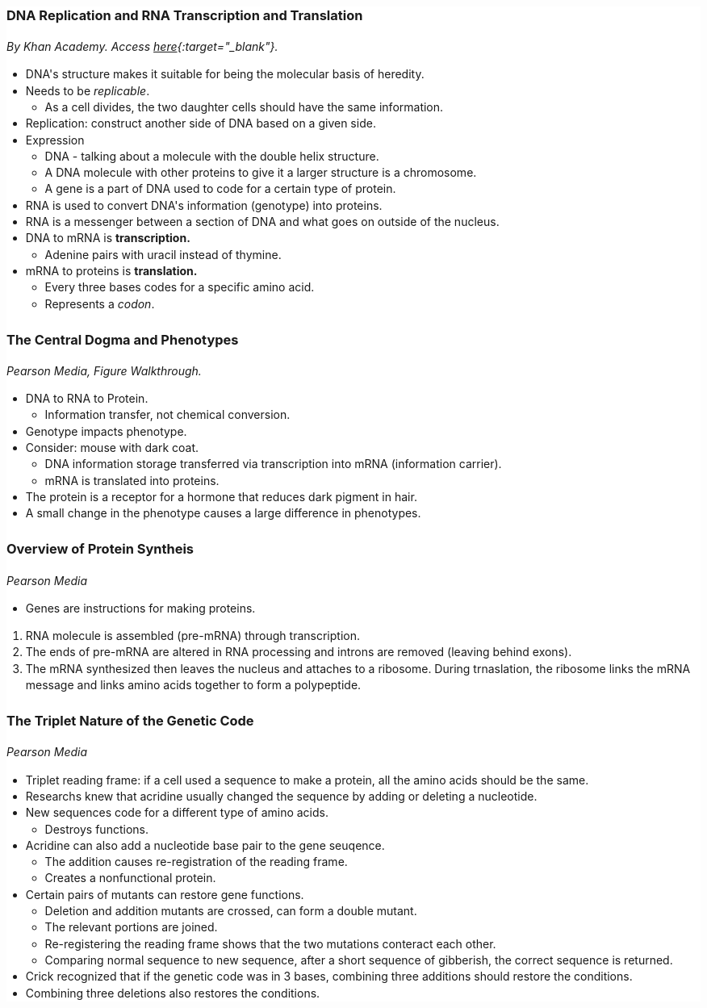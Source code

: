 ### DNA Replication and RNA Transcription and Translation
*By Khan Academy. Access [here](https://www.khanacademy.org/science/in-in-class-12-biology-india/xc09ed98f7a9e671b:in-in-the-molecular-basis-of-inheritance/xc09ed98f7a9e671b:in-in-transcription-and-rna-processing/v/rna-transcription-and-translation){:target="_blank"}.*
- DNA's structure makes it suitable for being the molecular basis of heredity.
- Needs to be *replicable*.
  - As a cell divides, the two daughter cells should have the same information.
- Replication: construct another side of DNA based on a given side.
- Expression
  - DNA - talking about a molecule with the double helix structure.
  - A DNA molecule with other proteins to give it a larger structure is a chromosome.
  - A gene is a part of DNA used to code for a certain type of protein.
- RNA is used to convert DNA's information (genotype) into proteins.
- RNA is a messenger between a section of DNA and what goes on outside of the nucleus.
- DNA to mRNA is **transcription.**
  - Adenine pairs with uracil instead of thymine.
- mRNA to proteins is **translation.**
  - Every three bases codes for a specific amino acid.
  - Represents a *codon*.

### The Central Dogma and Phenotypes
*Pearson Media, Figure Walkthrough.*
- DNA to RNA to Protein.
  - Information transfer, not chemical conversion.
- Genotype impacts phenotype.
- Consider: mouse with dark coat.
  - DNA information storage transferred via transcription into mRNA (information carrier).
  - mRNA is translated into proteins.
- The protein is a receptor for a hormone that reduces dark pigment in hair.
- A small change in the phenotype causes a large difference in phenotypes.

### Overview of Protein Syntheis
*Pearson Media*
- Genes are instructions for making proteins.
1. RNA molecule is assembled (pre-mRNA) through transcription.
2. The ends of pre-mRNA are altered in RNA processing and introns are removed (leaving behind exons).
3. The mRNA synthesized then leaves the nucleus and attaches to a ribosome. During trnaslation, the ribosome links the mRNA message and links amino acids together to form a polypeptide.

### The Triplet Nature of the Genetic Code
*Pearson Media*
- Triplet reading frame: if a cell used a sequence to make a protein, all the amino acids should be the same.
- Researchs knew that acridine usually changed the sequence by adding or deleting a nucleotide.
- New sequences code for a different type of amino acids.
  - Destroys functions.
- Acridine can also add a nucleotide base pair to the gene seuqence.
  - The addition causes re-registration of the reading frame.
  - Creates a nonfunctional protein.
- Certain pairs of mutants can restore gene functions.
  - Deletion and addition mutants are crossed, can form a double mutant.
  - The relevant portions are joined.
  - Re-registering the reading frame shows that the two mutations conteract each other.
  - Comparing normal sequence to new sequence, after a short sequence of gibberish, the correct sequence is returned.
- Crick recognized that if the genetic code was in 3 bases, combining three additions should restore the conditions.
- Combining three deletions also restores the conditions.
